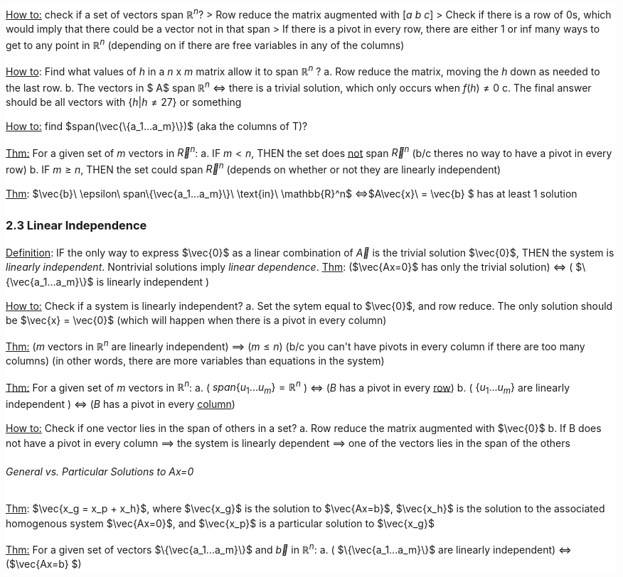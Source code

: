 <u>How to:</u> check if a set of vectors span $\mathbb{R}^n$?
\> Row reduce the matrix augmented with $[a\ b\ c]$
	\> Check if there is a row of 0s, which would imply that there could be a vector not in that span 
	\> If there is a pivot in every row, there are either 1 or inf many ways to get to any point in $\mathbb{R} ^n$ (depending on if there are free variables in any of the columns)

<u>How to</u>: Find what values of $h$ in a $n$ x $m$ matrix allow it to span $\mathbb{R} ^n$ ?
	a. Row reduce the matrix, moving the $h$ down as needed to the last row.
	b. The vectors in $ A$ span $\mathbb{R} ^n$ $\iff$ there is a trivial solution, which only occurs when $f(h) \neq 0$
	c. The final answer should be all vectors with $\{h|h\neq27\}$ or something

<u>How to:</u> find $span(\vec{\{a_1...a_m}\})$ (aka the columns of T)?

<u>Thm:</u> For a given set of *m* vectors in  $\vec{R}^n$:
	a. IF $m < n$, THEN  the set does <u>not</u> span $\vec{R}^n$ (b/c theres no way to have a pivot in every row)
	b. IF $m\geq n$, THEN the set could span $\vec{R}^n$ (depends on whether or not they are linearly independent)

<u>Thm</u>:   $\vec{b}\ \epsilon\ span\{\vec{a_1...a_m}\}\ \text{in}\ \mathbb{R}^n$ $\iff$$A\vec{x}\ = \vec{b} $ has at least 1 solution

### 2.3 Linear Independence

<u>Definition</u>: IF the only way to express $\vec{0}$ as a linear combination of $\vec{A}$ is the trivial solution $\vec{0}$, THEN the system is *linearly independent*. Nontrivial solutions imply *linear dependence*.
<u>Thm</u>:   ($\vec{Ax=0}$ has only the trivial solution) $\iff$ ( $\{\vec{a_1...a_m}\}$ is linearly independent )

<u>How to:</u> Check if a system is linearly independent?
	a. Set the sytem equal to $\vec{0}$, and row reduce. The only solution should be $\vec{x} = \vec{0}$ (which will happen when there is a pivot in every column)

<u>Thm:</u>  ($m$ vectors in  $\mathbb{R}^n$ are linearly independent) $\implies$ ($m\leq n$)
	(b/c you can't have pivots in every column if there are too many columns)
	(in other words, there are more variables than equations in the system)

<u>Thm:</u> For a given set of $m$ vectors in  $\mathbb{R}^n$:
	a.   ( $span\{u_1...u_m\} = \mathbb{R}^n$ ) $\iff$ ($B$ has a pivot in every <u>row</u>)
	b.  ( $\{u_1...u_m\}$ are linearly independent ) $\iff$ ($B$ has a pivot in every <u>column</u>)

<u>How to:</u> Check if one vector lies in the span of others in a set?
	a. Row reduce the matrix augmented with $\vec{0}$
	b. If B does not have a pivot in every column $\implies$ the system is linearly dependent $\implies$ one of the vectors lies in the span of the others

###### General vs. Particular Solutions to Ax=0

<u>Thm</u>: $\vec{x_g = x_p + x_h}$, where $\vec{x_g}$ is the solution to $\vec{Ax=b}$, $\vec{x_h}$ is the solution to the associated homogenous system $\vec{Ax=0}$, and $\vec{x_p}$ is a particular solution to $\vec{x_g}$

<u>Thm:</u> For a given set of vectors $\{\vec{a_1...a_m}\}$ and $\vec{b}$ in  $\mathbb{R}^n$:
	a.  ( $\{\vec{a_1...a_m}\}$ are linearly independent) $\iff$ ($\vec{Ax=b} $)
